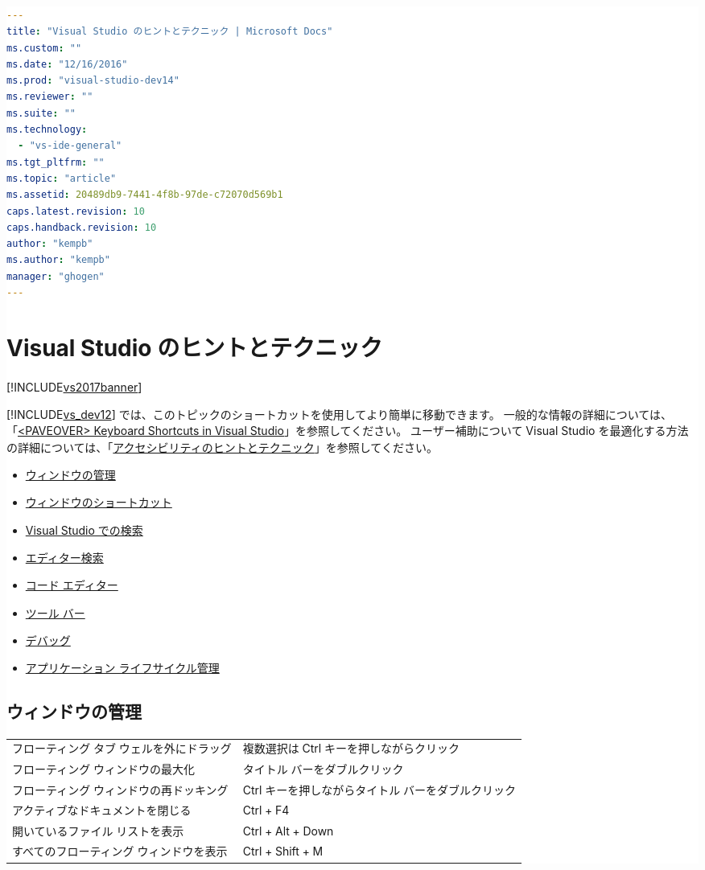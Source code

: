 ```yaml
---
title: "Visual Studio のヒントとテクニック | Microsoft Docs"
ms.custom: ""
ms.date: "12/16/2016"
ms.prod: "visual-studio-dev14"
ms.reviewer: ""
ms.suite: ""
ms.technology: 
  - "vs-ide-general"
ms.tgt_pltfrm: ""
ms.topic: "article"
ms.assetid: 20489db9-7441-4f8b-97de-c72070d569b1
caps.latest.revision: 10
caps.handback.revision: 10
author: "kempb"
ms.author: "kempb"
manager: "ghogen"
---
```

# Visual Studio のヒントとテクニック
[!INCLUDE[vs2017banner](../code-quality/includes/vs2017banner.md)]

[!INCLUDE[vs_dev12](../data-tools/includes/vs_dev12_md.md)] では、このトピックのショートカットを使用してより簡単に移動できます。  一般的な情報の詳細については、「[\<PAVEOVER\> Keyboard Shortcuts in Visual Studio](http://msdn.microsoft.com/ja-jp/2e15e27f-296b-4e9c-91e6-d91ea0110a67)」を参照してください。  ユーザー補助について Visual Studio を最適化する方法の詳細については、「[アクセシビリティのヒントとテクニック](../ide/reference/accessibility-tips-and-tricks.md)」を参照してください。  
  
-   [ウィンドウの管理](../ide/tips-and-tricks-for-visual-studio.md#BKMK_WindowMgmt)  
  
-   [ウィンドウのショートカット](../ide/tips-and-tricks-for-visual-studio.md#BKMK_WindowShortcuts)  
  
-   [Visual Studio での検索](../ide/tips-and-tricks-for-visual-studio.md#BKMK_Search)  
  
-   [エディター検索](../ide/tips-and-tricks-for-visual-studio.md#BKMK_EditorFind)  
  
-   [コード エディター](../ide/tips-and-tricks-for-visual-studio.md#BKMK_CodeEditor)  
  
-   [ツール バー](../ide/tips-and-tricks-for-visual-studio.md#BKMK_Toolbars)  
  
-   [デバッグ](../ide/tips-and-tricks-for-visual-studio.md#BKMK_Debugging)  
  
-   [アプリケーション ライフサイクル管理](../ide/tips-and-tricks-for-visual-studio.md#BKMK_ALM)  
  
##  <a name="BKMK_WindowMgmt"></a> ウィンドウの管理  
  
|||  
|-|-|  
|フローティング タブ ウェルを外にドラッグ|複数選択は Ctrl キーを押しながらクリック|  
|フローティング ウィンドウの最大化|タイトル バーをダブルクリック|  
|フローティング ウィンドウの再ドッキング|Ctrl キーを押しながらタイトル バーをダブルクリック|  
|アクティブなドキュメントを閉じる|Ctrl \+ F4|  
|開いているファイル リストを表示|Ctrl \+ Alt \+ Down|  
|すべてのフローティング ウィンドウを表示|Ctrl \+ Shift \+ M|  
  